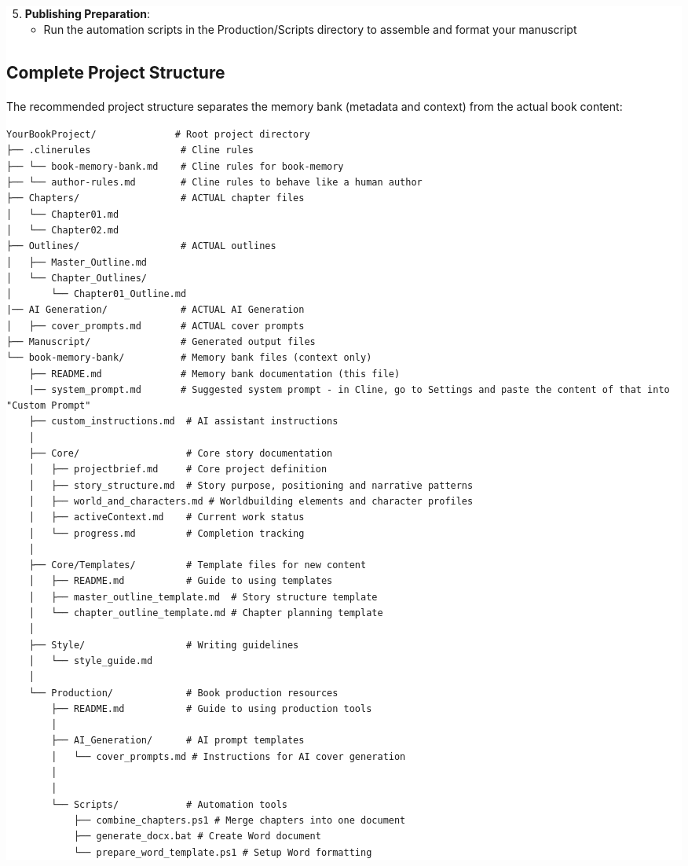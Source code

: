 5. **Publishing Preparation**:
   - Run the automation scripts in the Production/Scripts directory to assemble and format your manuscript   

## Complete Project Structure

The recommended project structure separates the memory bank (metadata and context) from the actual book content:

```
YourBookProject/              # Root project directory
├── .clinerules                # Cline rules
├── └── book-memory-bank.md    # Cline rules for book-memory
├── └── author-rules.md        # Cline rules to behave like a human author
├── Chapters/                  # ACTUAL chapter files
│   └── Chapter01.md
│   └── Chapter02.md
├── Outlines/                  # ACTUAL outlines
│   ├── Master_Outline.md
│   └── Chapter_Outlines/
│       └── Chapter01_Outline.md
|── AI Generation/             # ACTUAL AI Generation
│   ├── cover_prompts.md       # ACTUAL cover prompts   
├── Manuscript/                # Generated output files
└── book-memory-bank/          # Memory bank files (context only)
    ├── README.md              # Memory bank documentation (this file)   
    |── system_prompt.md       # Suggested system prompt - in Cline, go to Settings and paste the content of that into "Custom Prompt" 
    ├── custom_instructions.md  # AI assistant instructions     
    │
    ├── Core/                   # Core story documentation
    │   ├── projectbrief.md     # Core project definition
    │   ├── story_structure.md  # Story purpose, positioning and narrative patterns
    │   ├── world_and_characters.md # Worldbuilding elements and character profiles
    │   ├── activeContext.md    # Current work status
    │   └── progress.md         # Completion tracking
    │
    ├── Core/Templates/         # Template files for new content
    │   ├── README.md           # Guide to using templates
    │   ├── master_outline_template.md  # Story structure template
    │   └── chapter_outline_template.md # Chapter planning template
    │
    ├── Style/                  # Writing guidelines
    │   └── style_guide.md
    │
    └── Production/             # Book production resources
        ├── README.md           # Guide to using production tools
        │
        ├── AI_Generation/      # AI prompt templates
        │   └── cover_prompts.md # Instructions for AI cover generation
        │
        │
        └── Scripts/            # Automation tools
            ├── combine_chapters.ps1 # Merge chapters into one document            
            ├── generate_docx.bat # Create Word document
            └── prepare_word_template.ps1 # Setup Word formatting
```
